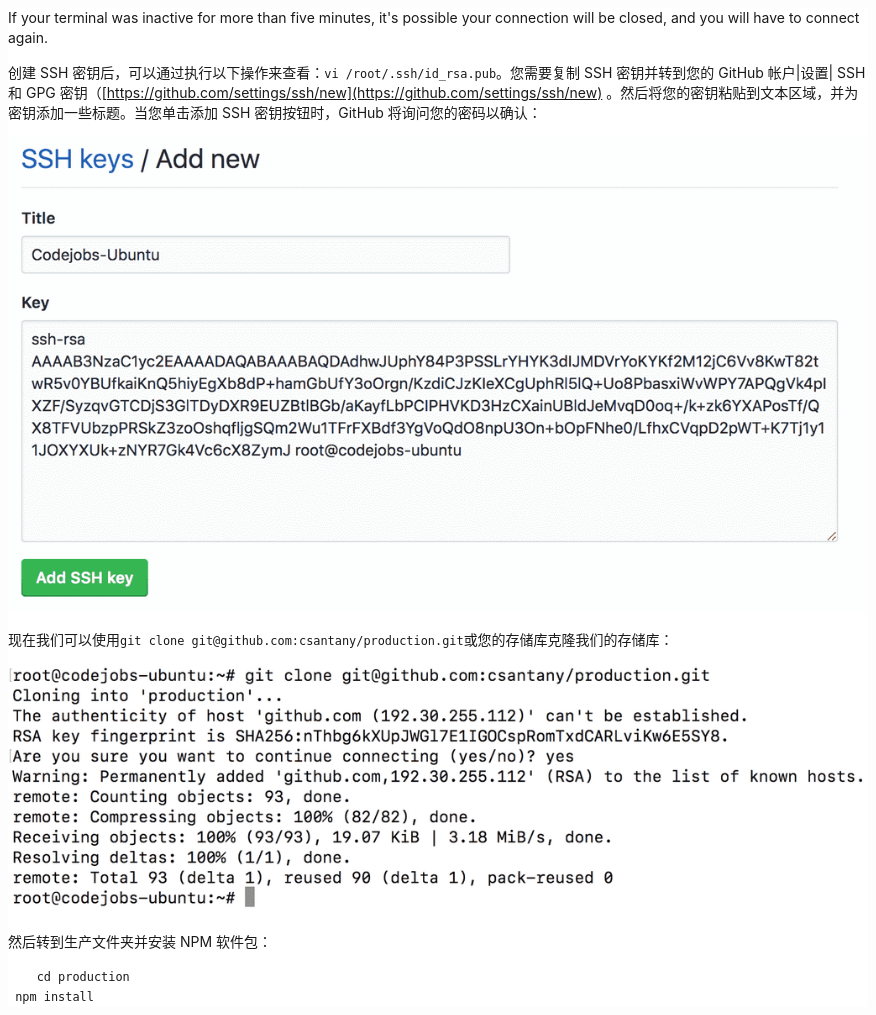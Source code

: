 If your terminal was inactive for more than five minutes, it's possible your connection will be closed, and you will have to connect again.

创建 SSH 密钥后，可以通过执行以下操作来查看：`vi /root/.ssh/id_rsa.pub`。您需要复制 SSH 密钥并转到您的 GitHub 帐户|设置| SSH 和 GPG 密钥（[https://github.com/settings/ssh/new](https://github.com/settings/ssh/new) 。然后将您的密钥粘贴到文本区域，并为密钥添加一些标题。当您单击添加 SSH 密钥按钮时，GitHub 将询问您的密码以确认：

![](img/6e77806f-e1e7-458d-b631-54cdc21f5fea.png)

现在我们可以使用`git clone git@github.com:csantany/production.git`或您的存储库克隆我们的存储库：

![](img/8f5aa495-a4c3-4fb7-8620-9a4e30075111.png)

然后转到生产文件夹并安装 NPM 软件包：

```jsx
    cd production
 npm install
```
